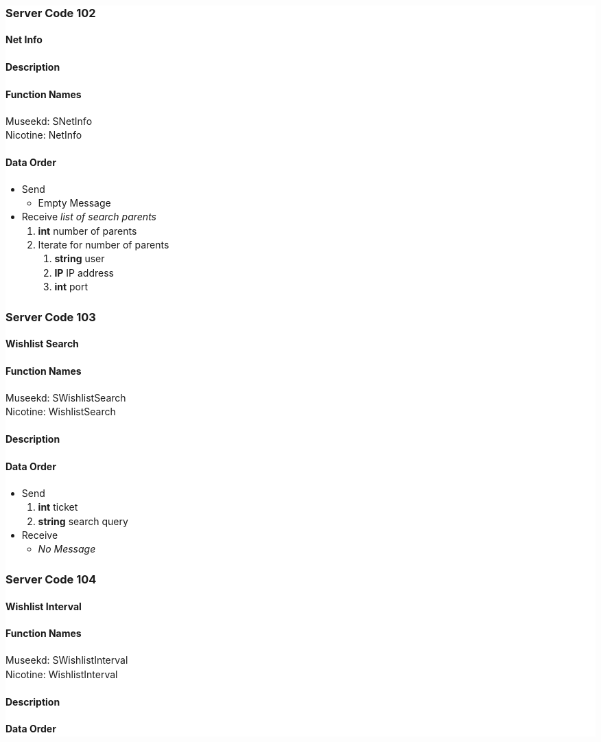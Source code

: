 ### Server Code 102

**Net Info**

#### Description

#### Function Names

Museekd: SNetInfo  
Nicotine: NetInfo

#### Data Order

  - Send
      - Empty Message
  - Receive *list of search parents*
    1.  **int** <span class="underline">number of parents</span>
    2.  Iterate for <span class="underline">number of parents</span>
        1.  **string** <span class="underline">user</span>
        2.  **IP** <span class="underline">IP address</span>
        3.  **int** <span class="underline">port</span>

### Server Code 103

**Wishlist Search**

#### Function Names

Museekd: SWishlistSearch  
Nicotine: WishlistSearch

#### Description

#### Data Order

  - Send
    1.  **int** <span class="underline">ticket</span>
    2.  **string** <span class="underline">search query</span>
  - Receive
      - *No Message*

### Server Code 104

**Wishlist Interval**

#### Function Names

Museekd: SWishlistInterval  
Nicotine: WishlistInterval

#### Description

#### Data Order
